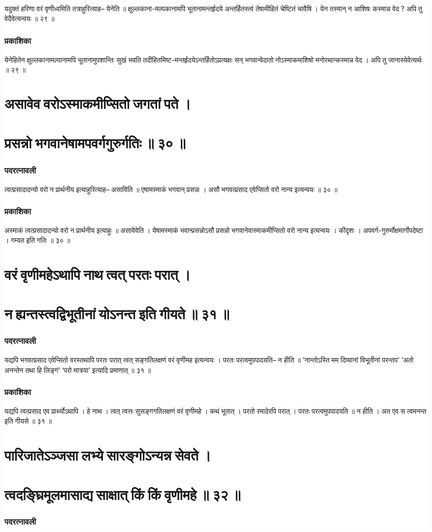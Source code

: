 यदुक्तं हरिणा वरं वृणीध्वमिति तत्राहुरित्याह– येनेति ॥ क्षुल्लकाना-मल्पकानामपि भूतानामन्तर्हृदये अन्तर्हितस्त्वं तेषामीहितं चेष्टितं चावैषि । येन तस्मान् न आशिषः कस्मान्न वेद ? अपि तु वेदैवेत्यन्वयः ॥ २९ ॥

### **प्रकाशिका**

येनेहितेन क्षुल्लकानामल्पानामपि भूतानामुपशान्तिः सुखं भवति तदीहितमिष्ट-मन्तर्हृदयेऽन्तर्हितोऽप्रत्यक्षः सन् भगवान्वेदातो नोऽस्माकमाशिषो मनोरथान्कस्मान्न वेद । अपि तु जानास्येवेत्यर्थः ॥ २९ ॥

# **असावेव वरोऽस्माकमीप्सितो जगतां पते ।**

# **प्रसन्नो भगवानेषामपवर्गगुरुर्गतिः ॥ ३० ॥**

### **पदरत्नावली**

त्वत्प्रसादादन्यो वरो न प्रार्थनीय इत्याहुरित्याह– असाविति ॥ एषामस्माकं भगवान् प्रसन्नः । असौ भगवत्प्रसाद एवेप्सितो वरो नान्य इत्यन्वयः ॥ ३० ॥

### **प्रकाशिका**

अस्माकं त्वत्प्रसादादन्यो वरो न प्रार्थनीय इत्याहुः ॥ असावेवेति । येषामस्माकं भवान्प्रसन्नोऽसौ प्रसन्नो भगवानेवास्माकमीप्सितो वरो नान्य इत्यन्वयः । कीदृशः । अपवर्ग-गुरुर्मोक्षमार्गोपदेष्टा । गम्यत इति गतिः ॥ ३० ॥

# **वरं वृणीमहेऽथापि नाथ त्वत् परतः परात् ।**

# **न ह्यन्तस्त्वद्विभूतीनां योऽनन्त इति गीयते ॥ ३१ ॥**

### **पदरत्नावली**

यद्यपि भगवत्प्रसाद एवेप्सितो वरस्तथापि परतः परात् त्वत् सङ्गतिलक्षणं वरं वृणीमह इत्यन्वयः । परतः परत्वमुपपादयति– न हीति ॥ ‘नान्तोऽस्ति मम दिव्यानां विभूतीनां परन्तप’ ‘अतो अनन्तेन तथा हि लिङ्गं’ ‘परो मात्रया’ इत्यादि प्रमाणात् ॥ ३१ ॥

### **प्रकाशिका**

यद्यपि त्वत्प्रसाद एव प्रार्थ्योऽथापि । हे नाथ । त्वत् त्वत्तः सुसङ्गगतिलक्षणं वरं वृणीमहे । कथं भूतात् । परतो रमादेरपि परात् । परतः परत्वमुपपादयति ॥ न हीति । अत एव स त्वमनन्त इति गीयसे ॥ ३१ ॥

# **पारिजातेऽञ्जसा लभ्ये सारङ्गोऽन्यन्न सेवते ।**

# **त्वदङ्घ्रिमूलमासाद्य साक्षात् किं किं वृणीमहे ॥ ३२ ॥**

### **पदरत्नावली**
